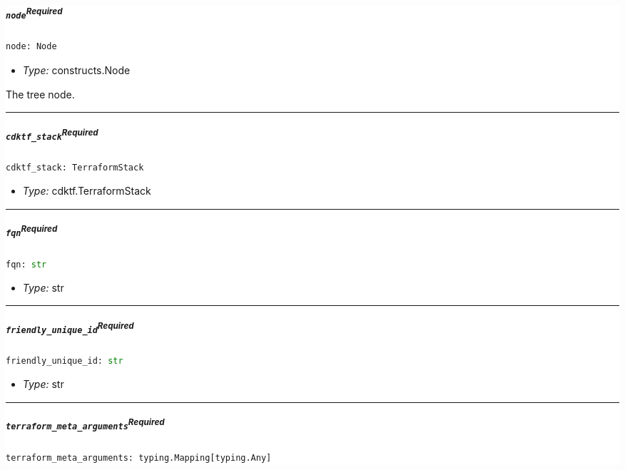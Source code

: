 
##### `node`<sup>Required</sup> <a name="node" id="@cdktf/provider-vault.kmipSecretBackend.KmipSecretBackend.property.node"></a>

```python
node: Node
```

- *Type:* constructs.Node

The tree node.

---

##### `cdktf_stack`<sup>Required</sup> <a name="cdktf_stack" id="@cdktf/provider-vault.kmipSecretBackend.KmipSecretBackend.property.cdktfStack"></a>

```python
cdktf_stack: TerraformStack
```

- *Type:* cdktf.TerraformStack

---

##### `fqn`<sup>Required</sup> <a name="fqn" id="@cdktf/provider-vault.kmipSecretBackend.KmipSecretBackend.property.fqn"></a>

```python
fqn: str
```

- *Type:* str

---

##### `friendly_unique_id`<sup>Required</sup> <a name="friendly_unique_id" id="@cdktf/provider-vault.kmipSecretBackend.KmipSecretBackend.property.friendlyUniqueId"></a>

```python
friendly_unique_id: str
```

- *Type:* str

---

##### `terraform_meta_arguments`<sup>Required</sup> <a name="terraform_meta_arguments" id="@cdktf/provider-vault.kmipSecretBackend.KmipSecretBackend.property.terraformMetaArguments"></a>

```python
terraform_meta_arguments: typing.Mapping[typing.Any]
```
